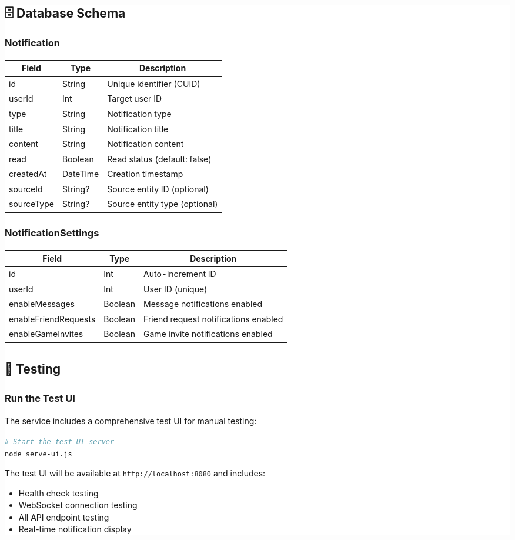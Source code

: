 ## 🗄 Database Schema

### Notification

| Field      | Type     | Description                   |
| ---------- | -------- | ----------------------------- |
| id         | String   | Unique identifier (CUID)      |
| userId     | Int      | Target user ID                |
| type       | String   | Notification type             |
| title      | String   | Notification title            |
| content    | String   | Notification content          |
| read       | Boolean  | Read status (default: false)  |
| createdAt  | DateTime | Creation timestamp            |
| sourceId   | String?  | Source entity ID (optional)   |
| sourceType | String?  | Source entity type (optional) |

### NotificationSettings

| Field                | Type    | Description                          |
| -------------------- | ------- | ------------------------------------ |
| id                   | Int     | Auto-increment ID                    |
| userId               | Int     | User ID (unique)                     |
| enableMessages       | Boolean | Message notifications enabled        |
| enableFriendRequests | Boolean | Friend request notifications enabled |
| enableGameInvites    | Boolean | Game invite notifications enabled    |

## 🧪 Testing

### Run the Test UI

The service includes a comprehensive test UI for manual testing:

```bash
# Start the test UI server
node serve-ui.js
```

The test UI will be available at `http://localhost:8080` and includes:

- Health check testing
- WebSocket connection testing
- All API endpoint testing
- Real-time notification display
